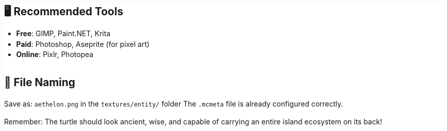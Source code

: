 ## 🖥️ **Recommended Tools**

- **Free**: GIMP, Paint.NET, Krita
- **Paid**: Photoshop, Aseprite (for pixel art)
- **Online**: Pixlr, Photopea

## 📁 **File Naming**
Save as: `aethelon.png` in the `textures/entity/` folder
The `.mcmeta` file is already configured correctly.

Remember: The turtle should look ancient, wise, and capable of carrying an entire island ecosystem on its back!